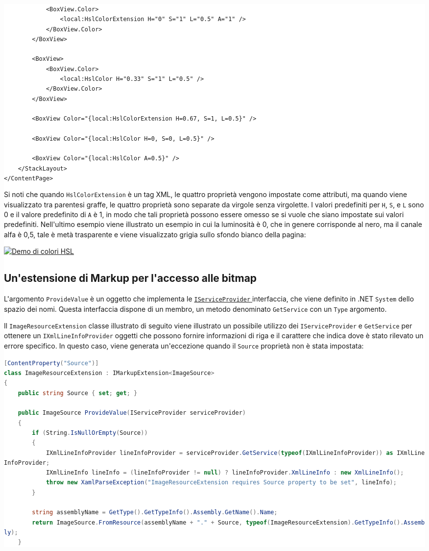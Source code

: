 ```xaml
            <BoxView.Color>
                <local:HslColorExtension H="0" S="1" L="0.5" A="1" />
            </BoxView.Color>
        </BoxView>

        <BoxView>
            <BoxView.Color>
                <local:HslColor H="0.33" S="1" L="0.5" />
            </BoxView.Color>
        </BoxView>

        <BoxView Color="{local:HslColorExtension H=0.67, S=1, L=0.5}" />

        <BoxView Color="{local:HslColor H=0, S=0, L=0.5}" />

        <BoxView Color="{local:HslColor A=0.5}" />
    </StackLayout>
</ContentPage>
```

Si noti che quando `HslColorExtension` è un tag XML, le quattro proprietà vengono impostate come attributi, ma quando viene visualizzato tra parentesi graffe, le quattro proprietà sono separate da virgole senza virgolette. I valori predefiniti per `H`, `S`, e `L` sono 0 e il valore predefinito di `A` è 1, in modo che tali proprietà possono essere omesso se si vuole che siano impostate sui valori predefiniti. Nell'ultimo esempio viene illustrato un esempio in cui la luminosità è 0, che in genere corrisponde al nero, ma il canale alfa è 0,5, tale è metà trasparente e viene visualizzato grigia sullo sfondo bianco della pagina:

[![Demo di colori HSL](creating-images/hslcolordemo-small.png "Demo di colori HSL")](creating-images/hslcolordemo-large.png#lightbox "Demo di colori HSL")

## <a name="a-markup-extension-for-accessing-bitmaps"></a>Un'estensione di Markup per l'accesso alle bitmap

L'argomento `ProvideValue` è un oggetto che implementa le [ `IServiceProvider` ](xref:System.IServiceProvider) interfaccia, che viene definito in .NET `System` dello spazio dei nomi. Questa interfaccia dispone di un membro, un metodo denominato `GetService` con un `Type` argomento.

Il `ImageResourceExtension` classe illustrato di seguito viene illustrato un possibile utilizzo dei `IServiceProvider` e `GetService` per ottenere un `IXmlLineInfoProvider` oggetti che possono fornire informazioni di riga e il carattere che indica dove è stato rilevato un errore specifico. In questo caso, viene generata un'eccezione quando il `Source` proprietà non è stata impostata:

```csharp
[ContentProperty("Source")]
class ImageResourceExtension : IMarkupExtension<ImageSource>
{
    public string Source { set; get; }

    public ImageSource ProvideValue(IServiceProvider serviceProvider)
    {
        if (String.IsNullOrEmpty(Source))
        {
            IXmlLineInfoProvider lineInfoProvider = serviceProvider.GetService(typeof(IXmlLineInfoProvider)) as IXmlLineInfoProvider;
            IXmlLineInfo lineInfo = (lineInfoProvider != null) ? lineInfoProvider.XmlLineInfo : new XmlLineInfo();
            throw new XamlParseException("ImageResourceExtension requires Source property to be set", lineInfo);
        }

        string assemblyName = GetType().GetTypeInfo().Assembly.GetName().Name;
        return ImageSource.FromResource(assemblyName + "." + Source, typeof(ImageResourceExtension).GetTypeInfo().Assembly);
    }
```